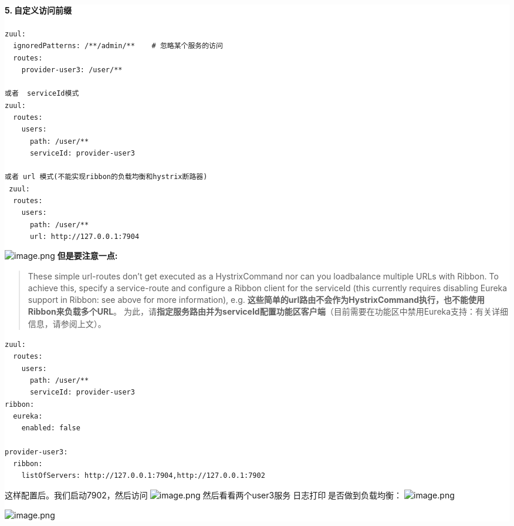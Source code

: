 ####   5. 自定义访问前缀
```
zuul:
  ignoredPatterns: /**/admin/**    # 忽略某个服务的访问
  routes:
    provider-user3: /user/**

或者  serviceId模式
zuul:
  routes:
    users:
      path: /user/**
      serviceId: provider-user3

或者 url 模式(不能实现ribbon的负载均衡和hystrix断路器)
 zuul:
  routes:
    users:
      path: /user/**
      url: http://127.0.0.1:7904
```
![image.png](http://upload-images.jianshu.io/upload_images/5786888-81a5cbebc3cf3817.png?imageMogr2/auto-orient/strip%7CimageView2/2/w/1240)
**但是要注意一点:**
>These simple url-routes don’t get executed as a HystrixCommand nor can you loadbalance multiple URLs with Ribbon. 
To achieve this, specify a service-route and configure a Ribbon client for the serviceId (this currently requires disabling Eureka support in Ribbon: see above for more information), e.g.
**这些简单的url路由不会作为HystrixCommand执行，也不能使用Ribbon来负载多个URL**。
为此，请**指定服务路由并为serviceId配置功能区客户端**（目前需要在功能区中禁用Eureka支持：有关详细信息，请参阅上文）。
```
zuul:
  routes:
    users:
      path: /user/**
      serviceId: provider-user3
ribbon:
  eureka:
    enabled: false

provider-user3:
  ribbon:
    listOfServers: http://127.0.0.1:7904,http://127.0.0.1:7902
```
这样配置后。我们启动7902，然后访问
![image.png](http://upload-images.jianshu.io/upload_images/5786888-01f401bc7dd2e382.png?imageMogr2/auto-orient/strip%7CimageView2/2/w/1240)
然后看看两个user3服务 日志打印 是否做到负载均衡：
![image.png](http://upload-images.jianshu.io/upload_images/5786888-0fc1ef9208b86511.png?imageMogr2/auto-orient/strip%7CimageView2/2/w/1240)

![image.png](http://upload-images.jianshu.io/upload_images/5786888-8f0f4b52390b1a4e.png?imageMogr2/auto-orient/strip%7CimageView2/2/w/1240)
